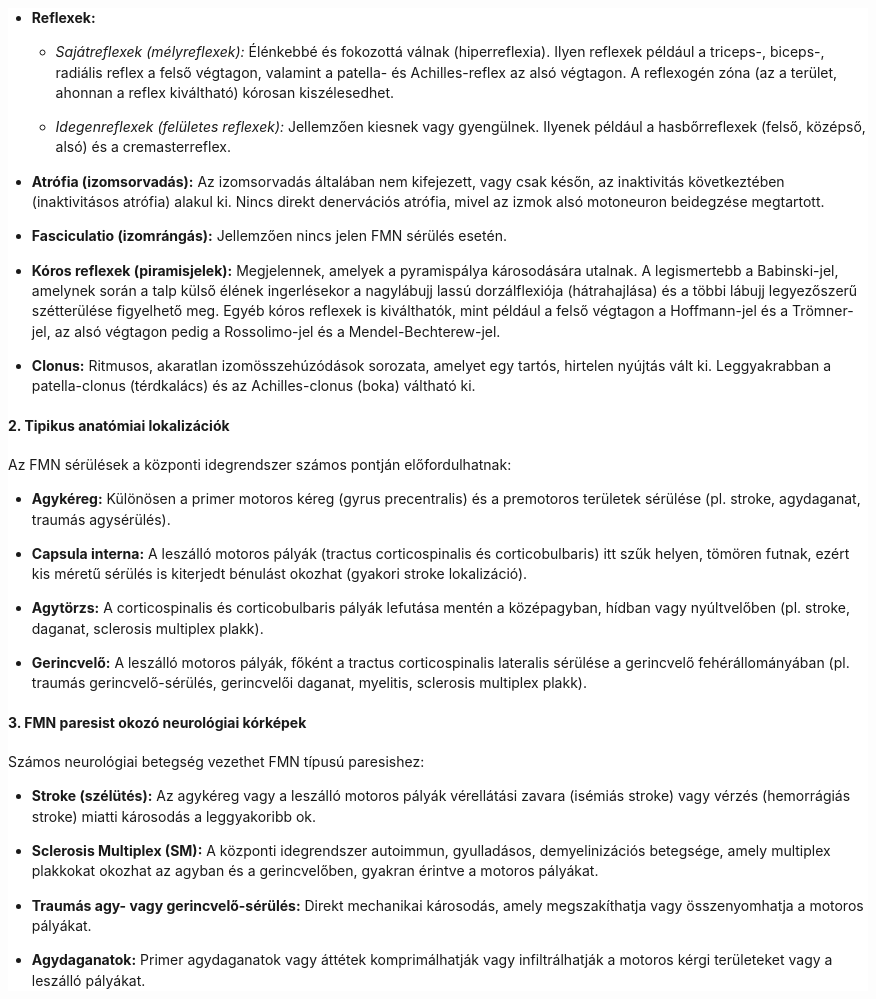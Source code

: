 - **Reflexek:**
    - _Sajátreflexek (mélyreflexek):_ Élénkebbé és fokozottá válnak (hiperreflexia). Ilyen reflexek például a triceps-, biceps-, radiális reflex a felső végtagon, valamint a patella- és Achilles-reflex az alsó végtagon. A reflexogén zóna (az a terület, ahonnan a reflex kiváltható) kórosan kiszélesedhet.  
        
    - _Idegenreflexek (felületes reflexek):_ Jellemzően kiesnek vagy gyengülnek. Ilyenek például a hasbőrreflexek (felső, középső, alsó) és a cremasterreflex.  
        
- **Atrófia (izomsorvadás):** Az izomsorvadás általában nem kifejezett, vagy csak későn, az inaktivitás következtében (inaktivitásos atrófia) alakul ki. Nincs direkt denervációs atrófia, mivel az izmok alsó motoneuron beidegzése megtartott.  
    
- **Fasciculatio (izomrángás):** Jellemzően nincs jelen FMN sérülés esetén.  
    
- **Kóros reflexek (piramisjelek):** Megjelennek, amelyek a pyramispálya károsodására utalnak. A legismertebb a Babinski-jel, amelynek során a talp külső élének ingerlésekor a nagylábujj lassú dorzálflexiója (hátrahajlása) és a többi lábujj legyezőszerű szétterülése figyelhető meg. Egyéb kóros reflexek is kiválthatók, mint például a felső végtagon a Hoffmann-jel és a Trömner-jel, az alsó végtagon pedig a Rossolimo-jel és a Mendel-Bechterew-jel.  
    
- **Clonus:** Ritmusos, akaratlan izomösszehúzódások sorozata, amelyet egy tartós, hirtelen nyújtás vált ki. Leggyakrabban a patella-clonus (térdkalács) és az Achilles-clonus (boka) váltható ki.  
    

#### 2. Tipikus anatómiai lokalizációk

Az FMN sérülések a központi idegrendszer számos pontján előfordulhatnak:

- **Agykéreg:** Különösen a primer motoros kéreg (gyrus precentralis) és a premotoros területek sérülése (pl. stroke, agydaganat, traumás agysérülés).  
    
- **Capsula interna:** A leszálló motoros pályák (tractus corticospinalis és corticobulbaris) itt szűk helyen, tömören futnak, ezért kis méretű sérülés is kiterjedt bénulást okozhat (gyakori stroke lokalizáció).  
    
- **Agytörzs:** A corticospinalis és corticobulbaris pályák lefutása mentén a középagyban, hídban vagy nyúltvelőben (pl. stroke, daganat, sclerosis multiplex plakk).  
    
- **Gerincvelő:** A leszálló motoros pályák, főként a tractus corticospinalis lateralis sérülése a gerincvelő fehérállományában (pl. traumás gerincvelő-sérülés, gerincvelői daganat, myelitis, sclerosis multiplex plakk).  
    

#### 3. FMN paresist okozó neurológiai kórképek

Számos neurológiai betegség vezethet FMN típusú paresishez:

- **Stroke (szélütés):** Az agykéreg vagy a leszálló motoros pályák vérellátási zavara (isémiás stroke) vagy vérzés (hemorrágiás stroke) miatti károsodás a leggyakoribb ok.  
    
- **Sclerosis Multiplex (SM):** A központi idegrendszer autoimmun, gyulladásos, demyelinizációs betegsége, amely multiplex plakkokat okozhat az agyban és a gerincvelőben, gyakran érintve a motoros pályákat.  
    
- **Traumás agy- vagy gerincvelő-sérülés:** Direkt mechanikai károsodás, amely megszakíthatja vagy összenyomhatja a motoros pályákat.  
    
- **Agydaganatok:** Primer agydaganatok vagy áttétek komprimálhatják vagy infiltrálhatják a motoros kérgi területeket vagy a leszálló pályákat.  
    